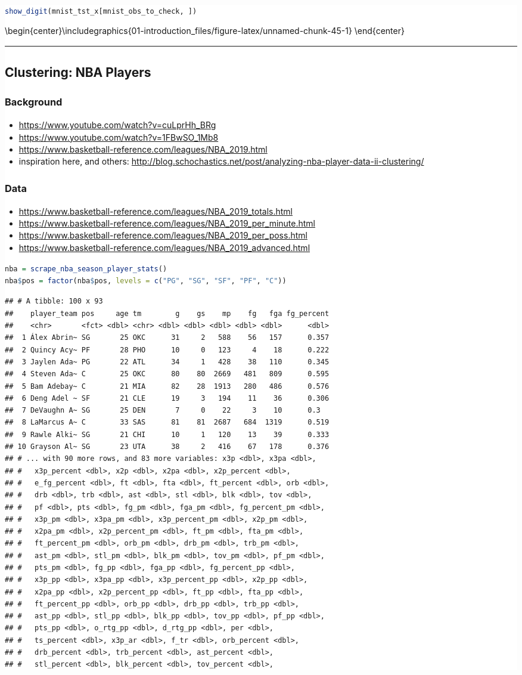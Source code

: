 
```r
show_digit(mnist_tst_x[mnist_obs_to_check, ])
```



\begin{center}\includegraphics{01-introduction_files/figure-latex/unnamed-chunk-45-1} \end{center}

***

## Clustering: NBA Players

### Background

- https://www.youtube.com/watch?v=cuLprHh_BRg
- https://www.youtube.com/watch?v=1FBwSO_1Mb8
- https://www.basketball-reference.com/leagues/NBA_2019.html
- inspiration here, and others: http://blog.schochastics.net/post/analyzing-nba-player-data-ii-clustering/

### Data

- https://www.basketball-reference.com/leagues/NBA_2019_totals.html
- https://www.basketball-reference.com/leagues/NBA_2019_per_minute.html
- https://www.basketball-reference.com/leagues/NBA_2019_per_poss.html
- https://www.basketball-reference.com/leagues/NBA_2019_advanced.html




```r
nba = scrape_nba_season_player_stats()
nba$pos = factor(nba$pos, levels = c("PG", "SG", "SF", "PF", "C"))
```


```
## # A tibble: 100 x 93
##    player_team pos     age tm        g    gs    mp    fg   fga fg_percent
##    <chr>       <fct> <dbl> <chr> <dbl> <dbl> <dbl> <dbl> <dbl>      <dbl>
##  1 Álex Abrin~ SG       25 OKC      31     2   588    56   157      0.357
##  2 Quincy Acy~ PF       28 PHO      10     0   123     4    18      0.222
##  3 Jaylen Ada~ PG       22 ATL      34     1   428    38   110      0.345
##  4 Steven Ada~ C        25 OKC      80    80  2669   481   809      0.595
##  5 Bam Adebay~ C        21 MIA      82    28  1913   280   486      0.576
##  6 Deng Adel ~ SF       21 CLE      19     3   194    11    36      0.306
##  7 DeVaughn A~ SG       25 DEN       7     0    22     3    10      0.3  
##  8 LaMarcus A~ C        33 SAS      81    81  2687   684  1319      0.519
##  9 Rawle Alki~ SG       21 CHI      10     1   120    13    39      0.333
## 10 Grayson Al~ SG       23 UTA      38     2   416    67   178      0.376
## # ... with 90 more rows, and 83 more variables: x3p <dbl>, x3pa <dbl>,
## #   x3p_percent <dbl>, x2p <dbl>, x2pa <dbl>, x2p_percent <dbl>,
## #   e_fg_percent <dbl>, ft <dbl>, fta <dbl>, ft_percent <dbl>, orb <dbl>,
## #   drb <dbl>, trb <dbl>, ast <dbl>, stl <dbl>, blk <dbl>, tov <dbl>,
## #   pf <dbl>, pts <dbl>, fg_pm <dbl>, fga_pm <dbl>, fg_percent_pm <dbl>,
## #   x3p_pm <dbl>, x3pa_pm <dbl>, x3p_percent_pm <dbl>, x2p_pm <dbl>,
## #   x2pa_pm <dbl>, x2p_percent_pm <dbl>, ft_pm <dbl>, fta_pm <dbl>,
## #   ft_percent_pm <dbl>, orb_pm <dbl>, drb_pm <dbl>, trb_pm <dbl>,
## #   ast_pm <dbl>, stl_pm <dbl>, blk_pm <dbl>, tov_pm <dbl>, pf_pm <dbl>,
## #   pts_pm <dbl>, fg_pp <dbl>, fga_pp <dbl>, fg_percent_pp <dbl>,
## #   x3p_pp <dbl>, x3pa_pp <dbl>, x3p_percent_pp <dbl>, x2p_pp <dbl>,
## #   x2pa_pp <dbl>, x2p_percent_pp <dbl>, ft_pp <dbl>, fta_pp <dbl>,
## #   ft_percent_pp <dbl>, orb_pp <dbl>, drb_pp <dbl>, trb_pp <dbl>,
## #   ast_pp <dbl>, stl_pp <dbl>, blk_pp <dbl>, tov_pp <dbl>, pf_pp <dbl>,
## #   pts_pp <dbl>, o_rtg_pp <dbl>, d_rtg_pp <dbl>, per <dbl>,
## #   ts_percent <dbl>, x3p_ar <dbl>, f_tr <dbl>, orb_percent <dbl>,
## #   drb_percent <dbl>, trb_percent <dbl>, ast_percent <dbl>,
## #   stl_percent <dbl>, blk_percent <dbl>, tov_percent <dbl>,
```